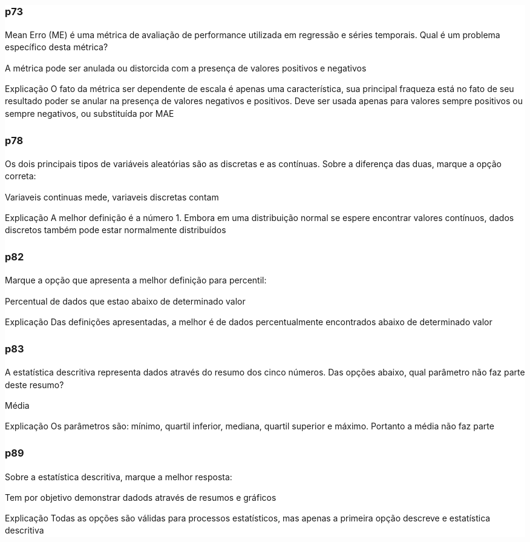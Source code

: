 ### p73

Mean Erro (ME) é uma métrica de avaliação de performance utilizada em regressão e séries temporais. Qual é um problema específico desta métrica?

A métrica pode ser anulada ou distorcida com a presença de valores positivos e negativos

Explicação
O fato da métrica ser dependente de escala é apenas uma característica, sua principal fraqueza está no fato de seu resultado poder se anular na presença de valores negativos e positivos. Deve ser usada apenas para valores sempre positivos ou sempre negativos, ou substituída por MAE

### p78

Os dois principais tipos de variáveis aleatórias são as discretas e as contínuas. Sobre a diferença das duas, marque a opção correta:

Variaveis continuas mede, variaveis discretas contam

Explicação
A melhor definição é a número 1. Embora em uma distribuição normal se espere encontrar valores contínuos, dados discretos também pode estar normalmente distribuídos

### p82

Marque a opção que apresenta a melhor definição para percentil:

Percentual de dados que estao abaixo de determinado valor

Explicação
Das definições apresentadas, a melhor é de dados percentualmente encontrados abaixo de determinado valor

### p83

A estatística descritiva representa dados através do resumo dos cinco números. Das opções abaixo, qual parâmetro não faz parte deste resumo?

Média

Explicação
Os parâmetros são: mínimo, quartil inferior, mediana, quartil superior e máximo. Portanto a média não faz parte

### p89

Sobre a estatística descritiva, marque a melhor resposta:

Tem por objetivo demonstrar dadods através de resumos e gráficos

Explicação
Todas as opções são válidas para processos estatísticos, mas apenas a primeira opção descreve e estatística descritiva


